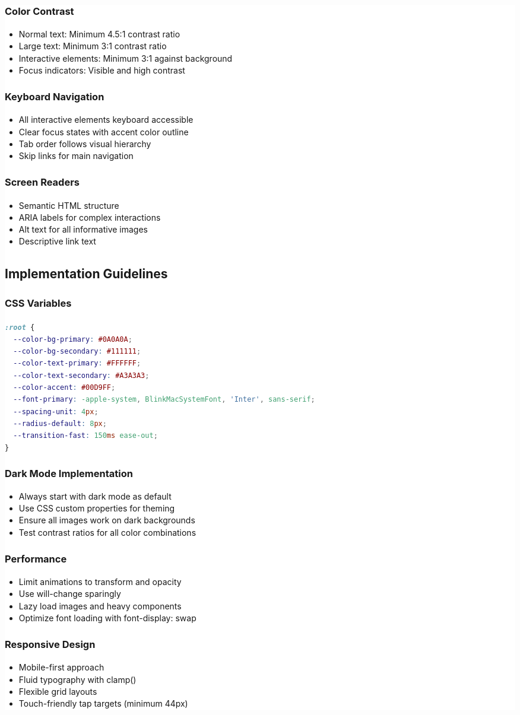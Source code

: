 ### Color Contrast
- Normal text: Minimum 4.5:1 contrast ratio
- Large text: Minimum 3:1 contrast ratio
- Interactive elements: Minimum 3:1 against background
- Focus indicators: Visible and high contrast

### Keyboard Navigation
- All interactive elements keyboard accessible
- Clear focus states with accent color outline
- Tab order follows visual hierarchy
- Skip links for main navigation

### Screen Readers
- Semantic HTML structure
- ARIA labels for complex interactions
- Alt text for all informative images
- Descriptive link text

## Implementation Guidelines

### CSS Variables
```css
:root {
  --color-bg-primary: #0A0A0A;
  --color-bg-secondary: #111111;
  --color-text-primary: #FFFFFF;
  --color-text-secondary: #A3A3A3;
  --color-accent: #00D9FF;
  --font-primary: -apple-system, BlinkMacSystemFont, 'Inter', sans-serif;
  --spacing-unit: 4px;
  --radius-default: 8px;
  --transition-fast: 150ms ease-out;
}
```

### Dark Mode Implementation
- Always start with dark mode as default
- Use CSS custom properties for theming
- Ensure all images work on dark backgrounds
- Test contrast ratios for all color combinations

### Performance
- Limit animations to transform and opacity
- Use will-change sparingly
- Lazy load images and heavy components
- Optimize font loading with font-display: swap

### Responsive Design
- Mobile-first approach
- Fluid typography with clamp()
- Flexible grid layouts
- Touch-friendly tap targets (minimum 44px)

